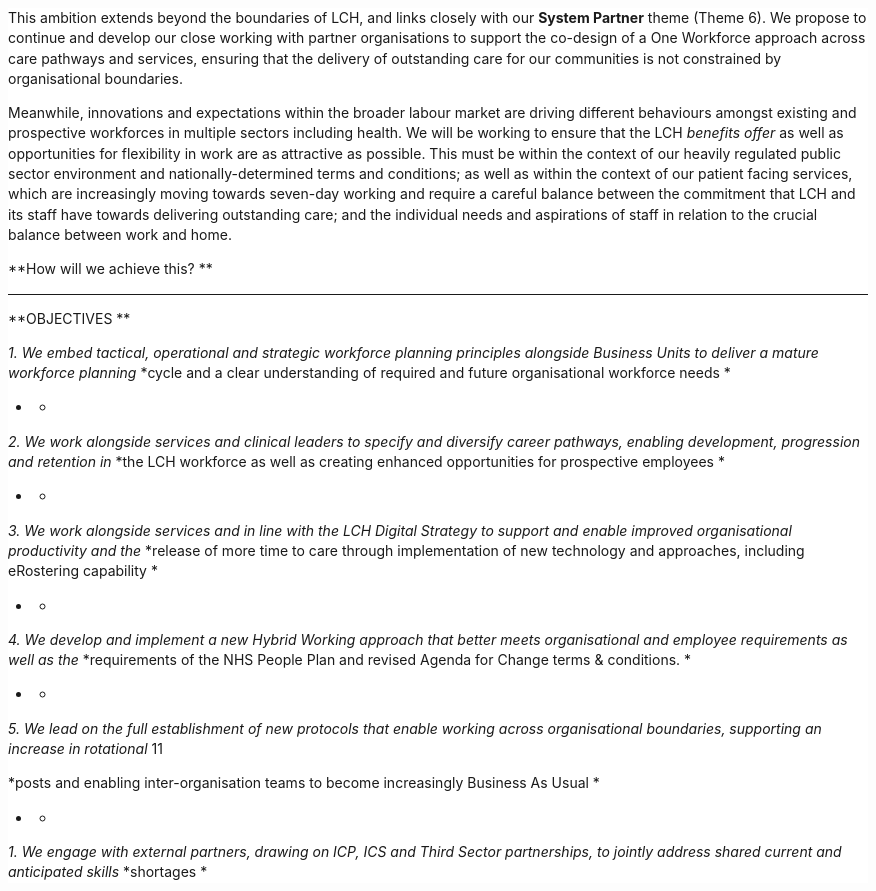 This ambition extends beyond the boundaries of LCH, and links closely with our **System Partner** theme \(Theme 6\). We propose to continue and develop our close working with partner organisations to support the co-design of a One Workforce approach across care pathways and services, ensuring that the delivery of outstanding care for our communities is not constrained by organisational boundaries. 

Meanwhile, innovations and expectations within the broader labour market are driving different behaviours amongst existing and prospective workforces in multiple sectors including health. We will be working to ensure that the LCH *benefits offer* as well as opportunities for flexibility in work are as attractive as possible. This must be within the context of our heavily regulated public sector environment and nationally-determined terms and conditions; as well as within the context of our patient facing services, which are increasingly moving towards seven-day working and require a careful balance between the commitment that LCH and its staff have towards delivering outstanding care; and the individual needs and aspirations of staff in relation to the crucial balance between work and home. 

**How will we achieve this? **

****

**OBJECTIVES **

*1. We embed tactical, operational and strategic workforce planning principles alongside Business Units to deliver a mature workforce planning* *cycle and a clear understanding of required and future organisational workforce needs *

* *

*2. We work alongside services and clinical leaders to specify and diversify career pathways, enabling development, progression and retention in* *the LCH workforce as well as creating enhanced opportunities for prospective employees *

* *

*3. We work alongside services and in line with the LCH Digital Strategy to support and enable improved organisational productivity and the* *release of more time to care through implementation of new technology and approaches, including eRostering capability *

* *

*4. We develop and implement a new Hybrid Working approach that better meets organisational and employee requirements as well as the* *requirements of the NHS People Plan and revised Agenda for Change terms & conditions. *

* *

*5. We lead on the full establishment of new protocols that enable working across organisational boundaries, supporting an increase in rotational* 11 



*posts and enabling inter-organisation teams to become increasingly Business As Usual *

* *

*1. We engage with external partners, drawing on ICP, ICS and Third Sector partnerships, to jointly address shared current and anticipated skills* *shortages *


